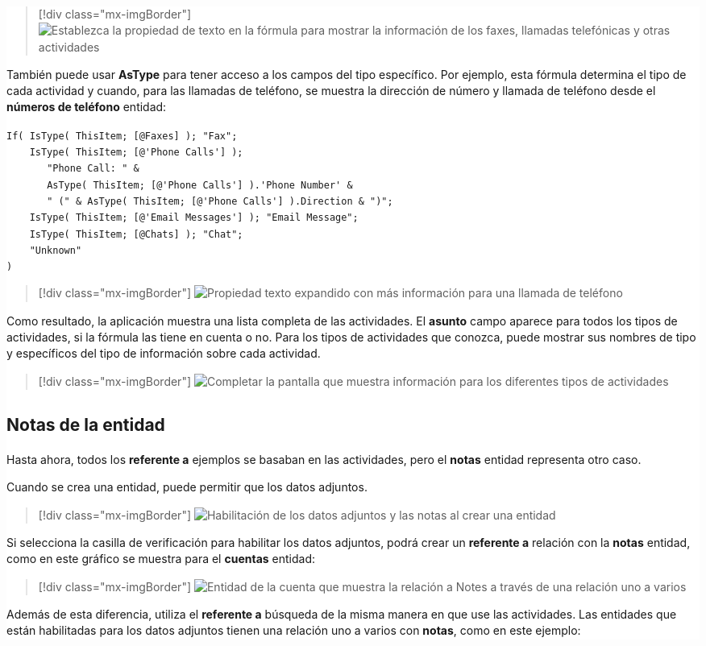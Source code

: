 > [!div class="mx-imgBorder"]
> ![Establezca la propiedad de texto en la fórmula para mostrar la información de los faxes, llamadas telefónicas y otras actividades](media/working-with-references/activitypointer-type.png)

También puede usar **AsType** para tener acceso a los campos del tipo específico. Por ejemplo, esta fórmula determina el tipo de cada actividad y cuando, para las llamadas de teléfono, se muestra la dirección de número y llamada de teléfono desde el **números de teléfono** entidad:

```powerapps-comma
If( IsType( ThisItem; [@Faxes] ); "Fax";
    IsType( ThisItem; [@'Phone Calls'] );
       "Phone Call: " &
       AsType( ThisItem; [@'Phone Calls'] ).'Phone Number' &
       " (" & AsType( ThisItem; [@'Phone Calls'] ).Direction & ")";
    IsType( ThisItem; [@'Email Messages'] ); "Email Message";
    IsType( ThisItem; [@Chats] ); "Chat";
    "Unknown"
)
```

> [!div class="mx-imgBorder"]
> ![Propiedad texto expandido con más información para una llamada de teléfono](media/working-with-references/activitypointer-phonecall.png)

Como resultado, la aplicación muestra una lista completa de las actividades. El **asunto** campo aparece para todos los tipos de actividades, si la fórmula las tiene en cuenta o no. Para los tipos de actividades que conozca, puede mostrar sus nombres de tipo y específicos del tipo de información sobre cada actividad.

> [!div class="mx-imgBorder"]
> ![Completar la pantalla que muestra información para los diferentes tipos de actividades](media/working-with-references/activitypointer-complete.png)

## <a name="notes-entity"></a>Notas de la entidad

Hasta ahora, todos los **referente a** ejemplos se basaban en las actividades, pero el **notas** entidad representa otro caso.

Cuando se crea una entidad, puede permitir que los datos adjuntos.

> [!div class="mx-imgBorder"]
> ![Habilitación de los datos adjuntos y las notas al crear una entidad](media/working-with-references/notes-entity.png)

Si selecciona la casilla de verificación para habilitar los datos adjuntos, podrá crear un **referente a** relación con la **notas** entidad, como en este gráfico se muestra para el **cuentas** entidad:

> [!div class="mx-imgBorder"]
> ![Entidad de la cuenta que muestra la relación a Notes a través de una relación uno a varios](media/working-with-references/notes-relationships.png)

Además de esta diferencia, utiliza el **referente a** búsqueda de la misma manera en que use las actividades. Las entidades que están habilitadas para los datos adjuntos tienen una relación uno a varios con **notas**, como en este ejemplo:
